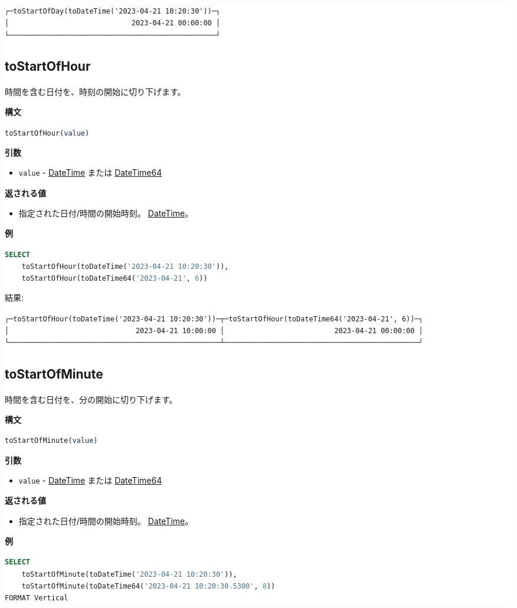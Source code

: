 ```response
┌─toStartOfDay(toDateTime('2023-04-21 10:20:30'))─┐
│                             2023-04-21 00:00:00 │
└─────────────────────────────────────────────────┘
```

## toStartOfHour

時間を含む日付を、時刻の開始に切り下げます。

**構文**

```sql
toStartOfHour(value)
```

**引数**

- `value` - [DateTime](../data-types/datetime.md) または [DateTime64](../data-types/datetime64.md)

**返される値**

- 指定された日付/時間の開始時刻。 [DateTime](../data-types/datetime.md)。

**例**

```sql
SELECT
    toStartOfHour(toDateTime('2023-04-21 10:20:30')),
    toStartOfHour(toDateTime64('2023-04-21', 6))
```

結果:

```response
┌─toStartOfHour(toDateTime('2023-04-21 10:20:30'))─┬─toStartOfHour(toDateTime64('2023-04-21', 6))─┐
│                              2023-04-21 10:00:00 │                          2023-04-21 00:00:00 │
└──────────────────────────────────────────────────┴──────────────────────────────────────────────┘
```

## toStartOfMinute

時間を含む日付を、分の開始に切り下げます。

**構文**

```sql
toStartOfMinute(value)
```

**引数**

- `value` - [DateTime](../data-types/datetime.md) または [DateTime64](../data-types/datetime64.md)

**返される値**

- 指定された日付/時間の開始時刻。 [DateTime](../data-types/datetime.md)。

**例**

```sql
SELECT
    toStartOfMinute(toDateTime('2023-04-21 10:20:30')),
    toStartOfMinute(toDateTime64('2023-04-21 10:20:30.5300', 8))
FORMAT Vertical
```
